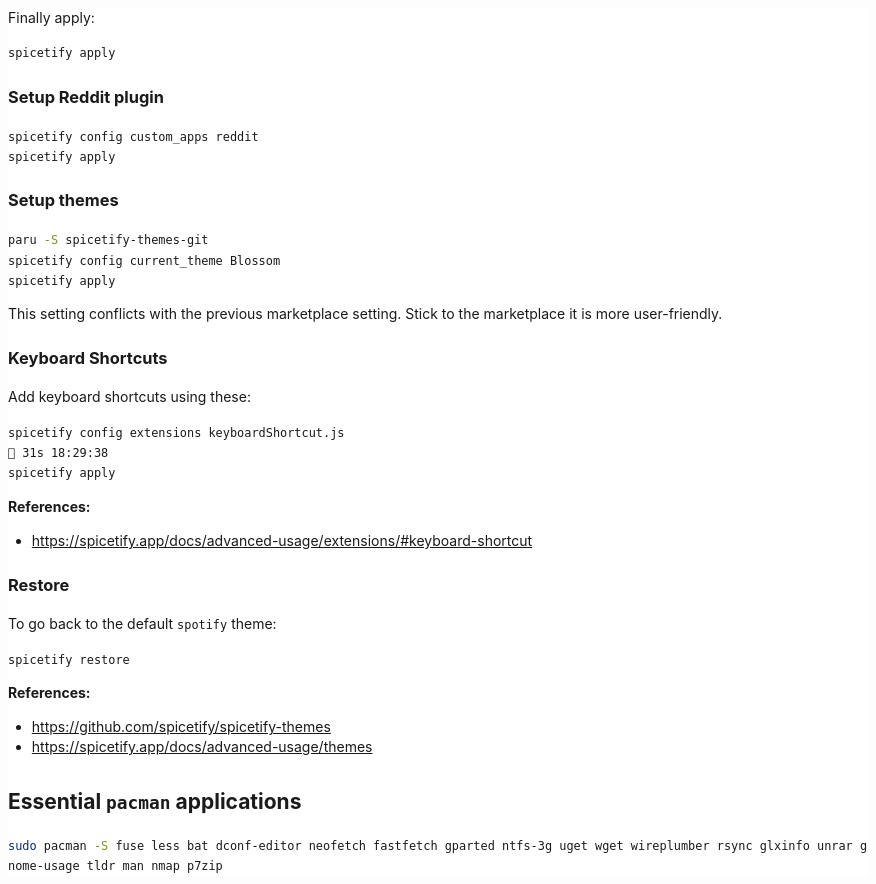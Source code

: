 Finally apply:

```sh
spicetify apply
```

### Setup Reddit plugin

```sh
spicetify config custom_apps reddit
spicetify apply
```

### Setup themes

```sh
paru -S spicetify-themes-git
spicetify config current_theme Blossom
spicetify apply
```

This setting conflicts with the previous marketplace setting. Stick to the marketplace it is more user-friendly.

### Keyboard Shortcuts

Add keyboard shortcuts using these:

```sh
spicetify config extensions keyboardShortcut.js                                                                                 31s 18:29:38
spicetify apply
```

**References:**

- <https://spicetify.app/docs/advanced-usage/extensions/#keyboard-shortcut>

### Restore

To go back to the default `spotify` theme:

```sh
spicetify restore
```

**References:**

- <https://github.com/spicetify/spicetify-themes>
- <https://spicetify.app/docs/advanced-usage/themes>

## Essential `pacman` applications

```bash
sudo pacman -S fuse less bat dconf-editor neofetch fastfetch gparted ntfs-3g uget wget wireplumber rsync glxinfo unrar gnome-usage tldr man nmap p7zip
```
